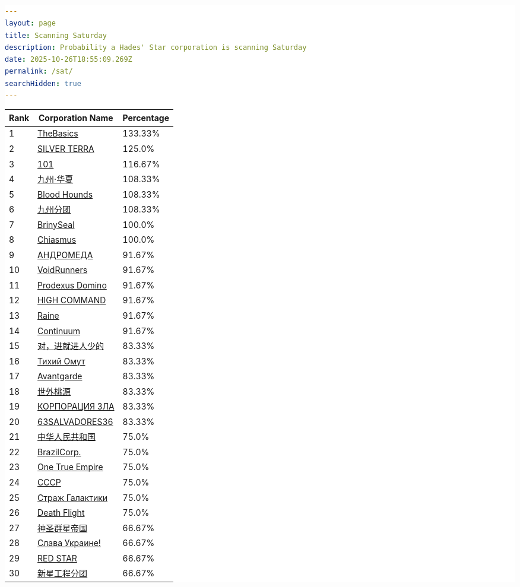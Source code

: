 ```yaml
---
layout: page
title: Scanning Saturday
description: Probability a Hades' Star corporation is scanning Saturday
date: 2025-10-26T18:55:09.269Z
permalink: /sat/
searchHidden: true
---
```


| Rank | Corporation Name | Percentage |
|------|-----------------|------------|
| 1 | [TheBasics](https://ws.tsl.rocks/corp/8c9069f3ec3e766d51d76851b0d21a0fb065a026e597cfebc7d8cc8cbf2b998f) | 133.33%|
| 2 | [SILVER TERRA](https://ws.tsl.rocks/corp/60e0173f2a13dc7ad21bb11315df4bdc5f9bf97737ba3b89c0d035621fc2766f) | 125.0%|
| 3 | [101](https://ws.tsl.rocks/corp/6b4681e994e78199b26297184be90aaf1928c04f6323f02fc316d25729e121e6) | 116.67%|
| 4 | [九州·华夏](https://ws.tsl.rocks/corp/b9cbe11f1e67c4fe116f0b88f6a09cd820c689366a96b35d8393a6ef34b8558f) | 108.33%|
| 5 | [Blood Hounds](https://ws.tsl.rocks/corp/e2741eb5c16b8ee8bb67a529e90c2891eaa23eddfb2a911cc0f3687d5a47c75e) | 108.33%|
| 6 | [九州分团](https://ws.tsl.rocks/corp/e7374c31c95ba96f5c59c7c1de632517dd4cec2d4680e25e7f34d077133e4d4f) | 108.33%|
| 7 | [BrinySeal](https://ws.tsl.rocks/corp/05ada6d14c0c53422b434d3d55b1440370f85e96f93c74992cb8c4eb8f5503ba) | 100.0%|
| 8 | [Chiasmus](https://ws.tsl.rocks/corp/5e1e520f8c04bfa18e2f0bdad432fd5788b965dbcbd47d9f351c3d3074aca34d) | 100.0%|
| 9 | [АНДРОМЕДА ](https://ws.tsl.rocks/corp/1e4e3bc5f21c0b6cd362f404b88f09e18e26a8c0134a31015d6d7577a7230dc9) | 91.67%|
| 10 | [VoidRunners](https://ws.tsl.rocks/corp/5d195a83bdec92e83e1f97ed8b05b35254ade000cd6ca979b81921c702b34a23) | 91.67%|
| 11 | [Prodexus Domino](https://ws.tsl.rocks/corp/85917429bb52fbc2dac3f7310ca739f27cae6f39ad628c7d42e2985267005e77) | 91.67%|
| 12 | [HIGH COMMAND ](https://ws.tsl.rocks/corp/c301e344c877e869eedde9888fe0c1444bdf2c7c7750699fdf80745b983795a2) | 91.67%|
| 13 | [Raine](https://ws.tsl.rocks/corp/db92e9f0141e3e56a92eef374a7cfeb204852318338a71b9de16edb1058871c5) | 91.67%|
| 14 | [Continuum](https://ws.tsl.rocks/corp/ea5fb17c8fcf67a15bd5a194549206adba2279a79973a34bcfd0abb1e3cf9107) | 91.67%|
| 15 | [对，进就进人少的](https://ws.tsl.rocks/corp/2b4a8af17754b61359e653f9b3bdd80e0f3498a09bf2323c4365fdf0241988a1) | 83.33%|
| 16 | [Тихий Омут](https://ws.tsl.rocks/corp/4e8d4cb194326b25a28e388b58632db164a368d6dc7ed5a8f4cfcab7a54c239c) | 83.33%|
| 17 | [Avantgarde](https://ws.tsl.rocks/corp/5003271bb02761b202cd42865c9bde5fd2dad83ae1bb96b920c606b282744046) | 83.33%|
| 18 | [世外桃源](https://ws.tsl.rocks/corp/7692df8056cb0736bfc429336e43c74a12d3a237305a08cef10617650dc020db) | 83.33%|
| 19 | [КОРПОРАЦИЯ ЗЛА](https://ws.tsl.rocks/corp/a62e0c19a9f2c6c172eaf34ce61be29e3e248e7cf2c0cbfe93bcb2f03a7501da) | 83.33%|
| 20 | [63SALVADORES36](https://ws.tsl.rocks/corp/ac4e1665a51bdd039d04798e56c3bd85b526c57cf7015fd400b6c8d8ccd959a3) | 83.33%|
| 21 | [中华人民共和国](https://ws.tsl.rocks/corp/2acf0be46829b53620f0aa02fc71aaa7e3e9c54d9446951bb26288c05727ae84) | 75.0%|
| 22 | [BrazilCorp\.](https://ws.tsl.rocks/corp/623f28fa77360220e64570e6493ec911dc1e814d1686305b7879da48d808d1cf) | 75.0%|
| 23 | [One True Empire](https://ws.tsl.rocks/corp/7e29d1af231dce04c39b39f2cd8e189806f7d6a74a9199861598c2e27fdc5029) | 75.0%|
| 24 | [СССР](https://ws.tsl.rocks/corp/9291f24e53a2d2d23f3f2fa934a9db2247ebfc94e3a48666dbdf0e2d160c4cfd) | 75.0%|
| 25 | [Страж Галактики](https://ws.tsl.rocks/corp/ab4f340d0afdb0896e9ea68431795c811edc1afc130d1e15d53b78abfaf1bace) | 75.0%|
| 26 | [Death Flight](https://ws.tsl.rocks/corp/b343459f43f0a7c366dd05dcac02d78c7a8d6cf09c7241e9b558a92e2456e1d4) | 75.0%|
| 27 | [神圣群星帝国](https://ws.tsl.rocks/corp/12f7f9ac2089354bdf775f46f0c4d77c32eccbfd2869d2d3bf93e88f4f23adce) | 66.67%|
| 28 | [Слава Украине\!](https://ws.tsl.rocks/corp/15bb6468a62584f5281a81614dde743b4bbf2196289e4c346da53f96e2e140c1) | 66.67%|
| 29 | [RED STAR ](https://ws.tsl.rocks/corp/245570bf3017ea0f1817668a227abc12ee58025af3539a77e59b0bc0bbd1be10) | 66.67%|
| 30 | [新星工程分团](https://ws.tsl.rocks/corp/32118ce6bd19b8bf3c71207205af9e433ae29cc8a80ebde0a608e508b6c37895) | 66.67%|